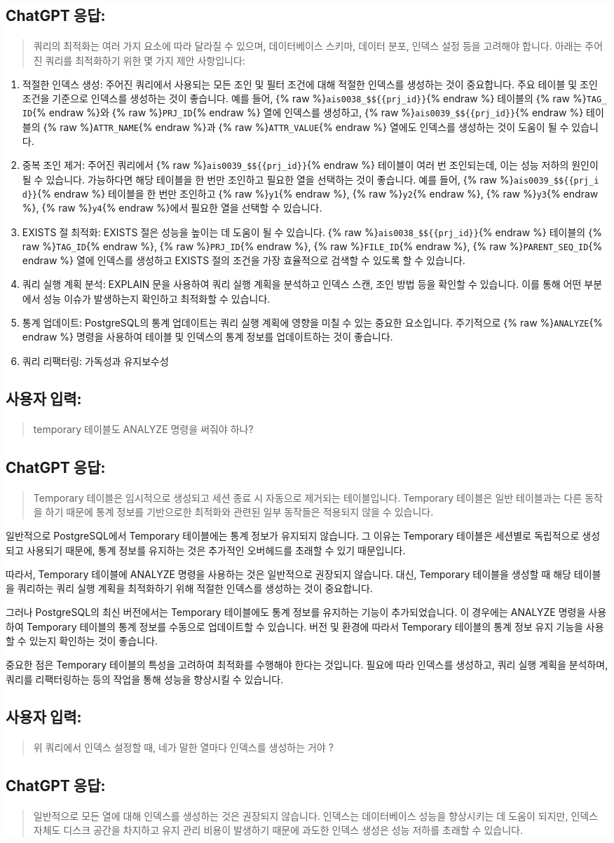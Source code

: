 ## ChatGPT 응답:
> 쿼리의 최적화는 여러 가지 요소에 따라 달라질 수 있으며, 데이터베이스 스키마, 데이터 분포, 인덱스 설정 등을 고려해야 합니다. 아래는 주어진 쿼리를 최적화하기 위한 몇 가지 제안 사항입니다:

1. 적절한 인덱스 생성: 주어진 쿼리에서 사용되는 모든 조인 및 필터 조건에 대해 적절한 인덱스를 생성하는 것이 중요합니다. 주요 테이블 및 조인 조건을 기준으로 인덱스를 생성하는 것이 좋습니다. 예를 들어, {% raw %}`ais0038_$${{prj_id}}`{% endraw %} 테이블의 {% raw %}`TAG_ID`{% endraw %}와 {% raw %}`PRJ_ID`{% endraw %} 열에 인덱스를 생성하고, {% raw %}`ais0039_$${{prj_id}}`{% endraw %} 테이블의 {% raw %}`ATTR_NAME`{% endraw %}과 {% raw %}`ATTR_VALUE`{% endraw %} 열에도 인덱스를 생성하는 것이 도움이 될 수 있습니다.

2. 중복 조인 제거: 주어진 쿼리에서 {% raw %}`ais0039_$${{prj_id}}`{% endraw %} 테이블이 여러 번 조인되는데, 이는 성능 저하의 원인이 될 수 있습니다. 가능하다면 해당 테이블을 한 번만 조인하고 필요한 열을 선택하는 것이 좋습니다. 예를 들어, {% raw %}`ais0039_$${{prj_id}}`{% endraw %} 테이블을 한 번만 조인하고 {% raw %}`y1`{% endraw %}, {% raw %}`y2`{% endraw %}, {% raw %}`y3`{% endraw %}, {% raw %}`y4`{% endraw %}에서 필요한 열을 선택할 수 있습니다.

3. EXISTS 절 최적화: EXISTS 절은 성능을 높이는 데 도움이 될 수 있습니다. {% raw %}`ais0038_$${{prj_id}}`{% endraw %} 테이블의 {% raw %}`TAG_ID`{% endraw %}, {% raw %}`PRJ_ID`{% endraw %}, {% raw %}`FILE_ID`{% endraw %}, {% raw %}`PARENT_SEQ_ID`{% endraw %} 열에 인덱스를 생성하고 EXISTS 절의 조건을 가장 효율적으로 검색할 수 있도록 할 수 있습니다.

4. 쿼리 실행 계획 분석: EXPLAIN 문을 사용하여 쿼리 실행 계획을 분석하고 인덱스 스캔, 조인 방법 등을 확인할 수 있습니다. 이를 통해 어떤 부분에서 성능 이슈가 발생하는지 확인하고 최적화할 수 있습니다.

5. 통계 업데이트: PostgreSQL의 통계 업데이트는 쿼리 실행 계획에 영향을 미칠 수 있는 중요한 요소입니다. 주기적으로 {% raw %}`ANALYZE`{% endraw %} 명령을 사용하여 테이블 및 인덱스의 통계 정보를 업데이트하는 것이 좋습니다.

6. 쿼리 리팩터링: 가독성과 유지보수성

## 사용자 입력:
> temporary 테이블도 ANALYZE 명령을 써줘야 하나?

## ChatGPT 응답:
> Temporary 테이블은 임시적으로 생성되고 세션 종료 시 자동으로 제거되는 테이블입니다. Temporary 테이블은 일반 테이블과는 다른 동작을 하기 때문에 통계 정보를 기반으로한 최적화와 관련된 일부 동작들은 적용되지 않을 수 있습니다.

일반적으로 PostgreSQL에서 Temporary 테이블에는 통계 정보가 유지되지 않습니다. 그 이유는 Temporary 테이블은 세션별로 독립적으로 생성되고 사용되기 때문에, 통계 정보를 유지하는 것은 추가적인 오버헤드를 초래할 수 있기 때문입니다.

따라서, Temporary 테이블에 ANALYZE 명령을 사용하는 것은 일반적으로 권장되지 않습니다. 대신, Temporary 테이블을 생성할 때 해당 테이블을 쿼리하는 쿼리 실행 계획을 최적화하기 위해 적절한 인덱스를 생성하는 것이 중요합니다.

그러나 PostgreSQL의 최신 버전에서는 Temporary 테이블에도 통계 정보를 유지하는 기능이 추가되었습니다. 이 경우에는 ANALYZE 명령을 사용하여 Temporary 테이블의 통계 정보를 수동으로 업데이트할 수 있습니다. 버전 및 환경에 따라서 Temporary 테이블의 통계 정보 유지 기능을 사용할 수 있는지 확인하는 것이 좋습니다.

중요한 점은 Temporary 테이블의 특성을 고려하여 최적화를 수행해야 한다는 것입니다. 필요에 따라 인덱스를 생성하고, 쿼리 실행 계획을 분석하며, 쿼리를 리팩터링하는 등의 작업을 통해 성능을 향상시킬 수 있습니다.

## 사용자 입력:
> 위 쿼리에서 인덱스 설정할 때, 네가 말한 열마다 인덱스를 생성하는 거야 ? 

## ChatGPT 응답:
> 일반적으로 모든 열에 대해 인덱스를 생성하는 것은 권장되지 않습니다. 인덱스는 데이터베이스 성능을 향상시키는 데 도움이 되지만, 인덱스 자체도 디스크 공간을 차지하고 유지 관리 비용이 발생하기 때문에 과도한 인덱스 생성은 성능 저하를 초래할 수 있습니다.
